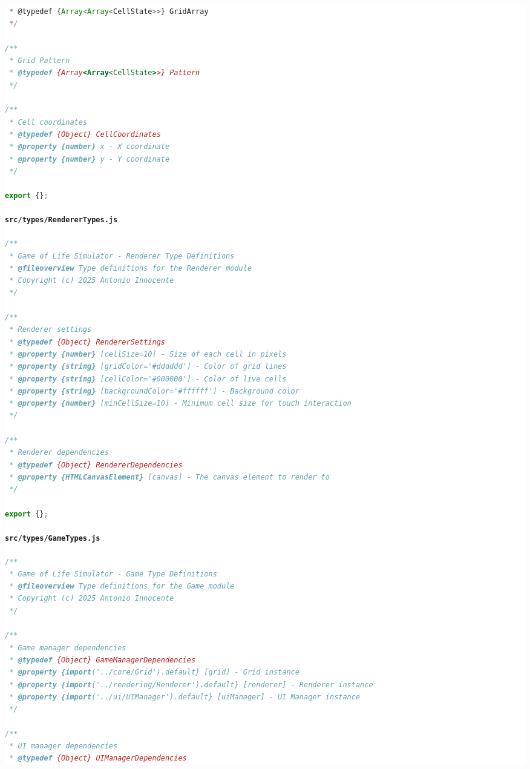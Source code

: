 ```javascript
 * @typedef {Array<Array<CellState>>} GridArray
 */

/**
 * Grid Pattern
 * @typedef {Array<Array<CellState>>} Pattern
 */

/**
 * Cell coordinates
 * @typedef {Object} CellCoordinates
 * @property {number} x - X coordinate
 * @property {number} y - Y coordinate
 */

export {};
```

#### `src/types/RendererTypes.js`
```javascript
/**
 * Game of Life Simulator - Renderer Type Definitions
 * @fileoverview Type definitions for the Renderer module
 * Copyright (c) 2025 Antonio Innocente
 */

/**
 * Renderer settings
 * @typedef {Object} RendererSettings
 * @property {number} [cellSize=10] - Size of each cell in pixels
 * @property {string} [gridColor='#dddddd'] - Color of grid lines
 * @property {string} [cellColor='#000000'] - Color of live cells
 * @property {string} [backgroundColor='#ffffff'] - Background color
 * @property {number} [minCellSize=10] - Minimum cell size for touch interaction
 */

/**
 * Renderer dependencies
 * @typedef {Object} RendererDependencies
 * @property {HTMLCanvasElement} [canvas] - The canvas element to render to
 */

export {};
```

#### `src/types/GameTypes.js`
```javascript
/**
 * Game of Life Simulator - Game Type Definitions
 * @fileoverview Type definitions for the Game module
 * Copyright (c) 2025 Antonio Innocente
 */

/**
 * Game manager dependencies
 * @typedef {Object} GameManagerDependencies
 * @property {import('../core/Grid').default} [grid] - Grid instance
 * @property {import('../rendering/Renderer').default} [renderer] - Renderer instance
 * @property {import('../ui/UIManager').default} [uiManager] - UI Manager instance
 */

/**
 * UI manager dependencies
 * @typedef {Object} UIManagerDependencies
```